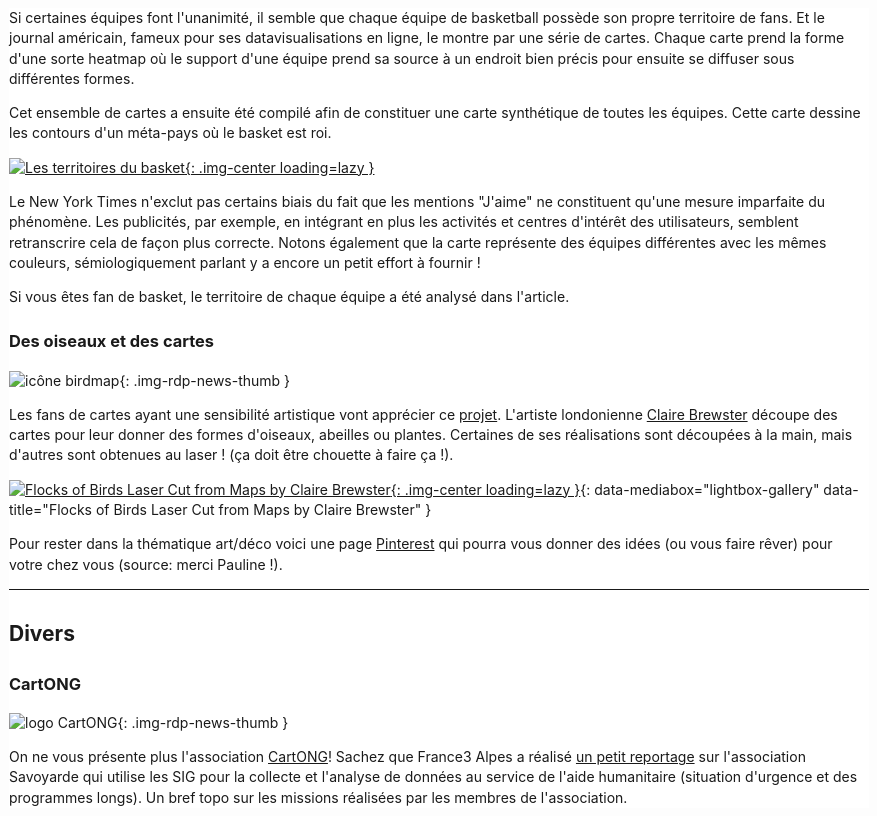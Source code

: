 Si certaines équipes font l'unanimité, il semble que chaque équipe de basketball possède son propre territoire de fans. Et le journal américain, fameux pour ses datavisualisations en ligne, le montre par une série de cartes. Chaque carte prend la forme d'une sorte heatmap où le support d'une équipe prend sa source à un endroit bien précis pour ensuite se diffuser sous différentes formes.

Cet ensemble de cartes a ensuite été compilé afin de constituer une carte synthétique de toutes les équipes. Cette carte dessine les contours d'un méta-pays où le basket est roi.

[![Les territoires du basket](https://cdn.geotribu.fr/img/articles-blog-rdp/divers/basketball-zips2.png "Les territoires du basket"){: .img-center loading=lazy }](http://www.nytimes.com/interactive/2014/05/12/upshot/12-upshot-nba-basketball.html?_r=1)

Le New York Times n'exclut pas certains biais du fait que les mentions "J'aime" ne constituent qu'une mesure imparfaite du phénomène. Les publicités, par exemple, en intégrant en plus les activités et centres d'intérêt des utilisateurs, semblent retranscrire cela de façon plus correcte. Notons également que la carte représente des équipes différentes avec les mêmes couleurs, sémiologiquement parlant y a encore un petit effort à fournir !

Si vous êtes fan de basket, le territoire de chaque équipe a été analysé dans l'article.

### Des oiseaux et des cartes

![icône birdmap](https://cdn.geotribu.fr/img/logos-icones/divers/birdmap.png "icône birdmap"){: .img-rdp-news-thumb }

Les fans de cartes ayant une sensibilité artistique vont apprécier ce [projet](http://www.thisiscolossal.com/2014/05/flocks-of-birds-laser-cut-from-maps-by-claire-brewster/ "Flocks of Birds"). L'artiste londonienne [Claire Brewster](http://clairebrewster.com/ "Claire Brewster") découpe des cartes pour leur donner des formes d'oiseaux, abeilles ou plantes. Certaines de ses réalisations sont découpées à la main, mais d'autres sont obtenues au laser ! (ça doit être chouette à faire ça !).

[![Flocks of Birds Laser Cut from Maps by Claire Brewster](https://cdn.geotribu.fr/img/articles-blog-rdp/divers/bird.jpg "Flocks of Birds Laser Cut from Maps by Claire Brewster"){: .img-center loading=lazy }](https://cdn.geotribu.fr/img/articles-blog-rdp/divers/bird.jpg){: data-mediabox="lightbox-gallery" data-title="Flocks of Birds Laser Cut from Maps by Claire Brewster" }

Pour rester dans la thématique art/déco voici une page [Pinterest](http://fr.pinterest.com/pin/180918110005964328/ "Pinterest map") qui pourra vous donner des idées (ou vous faire rêver) pour votre chez vous (source: merci Pauline !).

----

## Divers

### CartONG

![logo CartONG](https://cdn.geotribu.fr/img/logos-icones/entreprises_association/cartONG.jpg "logo CartONG"){: .img-rdp-news-thumb }

On ne vous présente plus l'association [CartONG](http://www.cartong.org/fr)! Sachez que France3 Alpes a réalisé [un petit reportage](http://alpes.france3.fr/2014/05/07/entre-nous-en-savoie-l-association-cartong-se-met-au-service-des-ong-grace-la-cartographie-472511.html) sur l'association Savoyarde qui utilise les SIG pour la collecte et l'analyse de données au service de l'aide humanitaire (situation d'urgence et des programmes longs). Un bref topo sur les missions réalisées par les membres de l'association.
